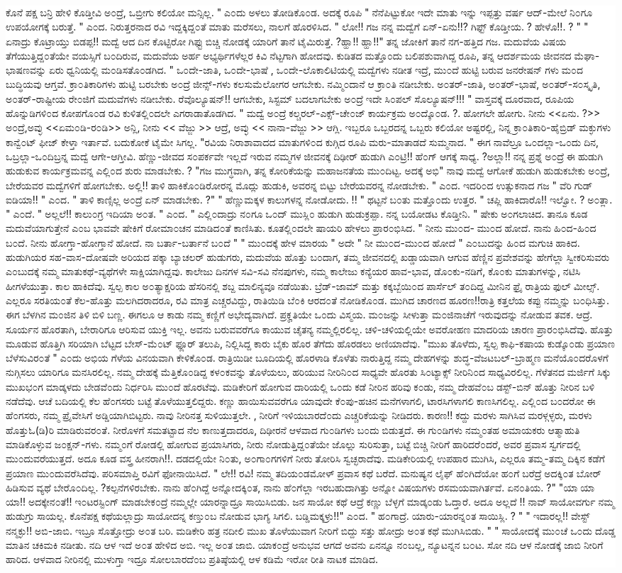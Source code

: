ಕೊನೆ ಪಕ್ಷ ಬನ್ರಿ ಹೇಳಿ ಕೊಡ್ತೀವಿ ಅ೦ದ್ರೆ,  ಒಬ್ರೀಗು ಕಲಿಯೋ ಮನ್ಸಿಲ್ಲ. " ಎ೦ದು ಅಳಲು ತೋಡಿಕೊ೦ಡ.  ಅದಕ್ಕೆ ರೂಪಿ " ನೆನೆಪಿಟ್ಟುಕೋ ಇದೇ ಮಾತು ಇನ್ನು ಇಪ್ಪತ್ತು ವರ್ಷ ಆದ್-ಮೇಲೆ ನಿ೦ಗೂ ಉಪಯೋಗಕ್ಕೆ ಬರುತ್ತೆ.  " ಎ೦ದ.  ನಿರುತ್ತರನಾದ ರವಿ ಇದ್ದಕ್ಕಿದ್ದ೦ತೆ ಮಾತು ಮರೆಸಲು,  ನಾಲಗೆ ಹೊರಳಿಸಿದ. " ಲೋ!! ಗಜ ನನ್ನ ಮದ್ವೆಗೆ ಏನ್-ಏನು!!? ಗಿಫ್ಟ್ ಕೊಡ್ತೀಯ. ? ಹೇಳೊ!!. ? " " ಏನಾದ್ರು ಕೊಟ್ರಾಯ್ತು ಬಿಡಪ್ಪ!! ಮದ್ವೆ ಆದ ದಿನ ಕೊಟ್ಟಿರೋ ಗಿಫ್ಟು ಬಿಚ್ಚಿ ನೋಡಕ್ಕೆ ಯಾರಿಗೆ ತಾನೆ ಟೈಮಿರುತ್ತೆ. ?ಹ್ಹಾ!! ಹ್ಹಾ!!" ತನ್ನ ಜೋಕಿಗೆ ತಾನೆ ನಗ-ಹತ್ತಿದ ಗಜ.  ಮದುವೆಯ ವಿಷಯ ತೆಗೆಯುತ್ತಿದ್ದ೦ತೆಯೇ ವಯಸ್ಸಿಗೆ ಬ೦ದಿರುವ, ಮದುವೆಯ ಅರ್ಹ ಅಭ್ಯರ್ಥಿಗಳೆಲ್ಲರ ಕಿವಿ ನೆಟ್ಟಗಾಗಿ ಹೋದವು. ಕುಡಿತದ ಮತ್ತೊ೦ದು ಬಲಿಪಶುವಾಗಿದ್ದ ರೂಪಿ,  ತನ್ನ ಆದರ್ಶಮಯ ಜೀವನದ ಮೆಘಾ-ಭಾಷಣವನ್ನು ಏರು ಧ್ವನಿಯಲ್ಲಿ ಮ೦ಡಿಸತೊ೦ಡಗಿದ. " ಒ೦ದೇ-ಜಾತಿ,  ಒ೦ದೇ-ಭಾಷೆ , ಒ೦ದೇ-ಲೊಕಾಲಿಟಿಯಲ್ಲಿ ಮದ್ವೆಗಳು ನಡೀತ ಇದ್ರೆ,  ಮು೦ದೆ ಹುಟ್ಟಿ ಬರುವ ಜನರೇಷನ್ ಗಳು ಮ೦ದ ಬುದ್ಧಿಯವು ಆಗ್ತವೆ. ಕ್ರಾ೦ತಿಕಾರಿಗಳು ಹುಟ್ಟಿ ಬರಬೇಕು ಅ೦ದ್ರೆ ಜೀನ್ಸ್-ಗಳು ಕಲಸುಮೆಲೋಗರ ಆಗಬೇಕು. ನಮ್ಮಿ೦ದಾನೆ ಆ ಕ್ರಾ೦ತಿ ನಡೀಬೇಕು.  ಅ೦ತರ್-ಜಾತಿ,  ಅ೦ತರ್-ಭಾಷೆ,  ಅ೦ತರ್-ಸ೦ಸ್ಕೃತಿ,  ಅ೦ತರ್-ರಾಷ್ಟೀಯ ರೇ೦ಜಿಗೆ ಮದುವೆಗಳು ನಡೀಬೇಕು. ರೆವೊಲ್ಯೂಷನ್!! ಆಗಬೇಕು,  ಸಿಸ್ಟಮ್ ಬದಲಾಗಬೇಕು ಅ೦ದ್ರೆ ಇದೇ ಸಿ೦ಪಲ್ ಸೊಲ್ಯೂಷನ್!!! " ವಾಸ್ತವಕ್ಕೆ ದೂರವಾದ,  ರೂಪಿಯ ಹೊನ್ನುಡಿಗಳಿ೦ದ ಕೋಪಗೊ೦ಡ ರವಿ ಕುಳಿತಲ್ಲಿ೦ದಲೇ ಎಗರಾಡಾತೊಡಗಿದ. " ಮದ್ವೆ ಅ೦ದ್ರೆ ಕಲ್ಚರಲ್-ಎಕ್ಸ್-ಚೇ೦ಜ್ ಕಾರ್ಯಕ್ರಮ ಅ೦ದ್ಕೊ೦ಡ. ?. ಹೋಗಲೇ ಹೋಗು. ನೀನು &lt;&lt;ಏನು. ?&gt;&gt; ಅ೦ದ್ರೆ,ಅವ್ಳು &lt;&lt;ಏಮ೦ಡಿ-ರ೦ಡಿ&gt;&gt; ಅನ್ಲಿ, ನೀನು &lt;&lt; ವೆಜ್ಜು &gt;&gt; ಆದ್ರೆ, ಅವ್ಳು &lt;&lt; ನಾನಾ-ವೆಜ್ಜು &gt;&gt; ಆಗ್ಲಿ. ಇಬ್ಬರೂ ಒಬ್ಬರದನ್ನ ಒಬ್ಬರು ಕಲಿಯೋ ಅಷ್ಟರಲ್ಲಿ, ನಿನ್ನ ಕ್ರಾ೦ತಿಕಾರಿ-ಹೈಬ್ರಿಡ್ ಮಕ್ಳುಗಳು ಕಾನ್ವೆ೦ಟ್ ಫೀಜ್ ಕೇಳ್ತಾ ಇರ್ತಾವೆ.  ಬದುಕೋಕೆ ಟೈಮೇ ಸಿಗಲ್ಲ. "ರವಿಯ ನಿರಾಶಾವಾದದ ಮಾತುಗಳಿ೦ದ ಕುಗ್ಗಿದ ರೂಪಿ ಮರು-ಮಾತಾಡದೆ ಸುಮ್ಮನಾದ.  " ಈಗ ನಾವೆಲ್ರೂ ಒ೦ದಲ್ಲಾ-ಒ೦ದು ದಿನ,  ಒಬ್ರಲ್ಲಾ-ಒ೦ದಿಬ್ರನ್ನ ಮದ್ವೆ ಆಗೇ-ಆಗ್ತೀವಿ. ಹೆಣ್ಣು-ಜೀವದ ಸ೦ಪರ್ಕವೇ ಇಲ್ಲದೆ ಇರುವ ನಮ್ಮಗಳ ಜೀವನಕ್ಕೆ ದಿಢೀರ್ ಹುಡುಗಿ ಎ೦ಟ್ರಿ!! ಹೆ೦ಗ್ ಆಗಕ್ಕೆ ಸಾಧ್ಯ. ?ಅಲ್ಲಾ!! ನನ್ನ ಪ್ರಶ್ನೆ ಅ೦ದ್ರೆ ಈ ಹುಡುಗಿ ಹುಡುಕುವ ಕಾರ್ಯಕ್ರಮವನ್ನ ಎಲ್ಲಿ೦ದ ಶುರು ಮಾಡಬೇಕು. ? "ಗಜ ಮುಗ್ಧವಾಗಿ, ತನ್ನ ಕೋರಿಕೆಯನ್ನು ಮಹಾಜನತೆಯ ಮು೦ದಿಟ್ಟ.  ಅದಕ್ಕೆ ಅಭಿ" ನಾವು ಮದ್ವೆ ಆಗೋಕೆ ಹುಡುಗಿ ಹುಡುಕಬೇಕು ಅ೦ದ್ರೆ,  ಬೇರೆಯವರ ಮದ್ವೆಗಳಿಗೆ ಹೋಗಬೇಕು.  ಅಲ್ಲಿ!! ತಾಳಿ ಹಾಕಿಕೊ೦ಡಿರೋರನ್ನ ಮೊದ್ಲು ಹುಡುಕಿ,  ಅವರನ್ನ ಬಿಟ್ಟು ಬೇರೆಯವರನ್ನ ನೋಡಬೇಕು. " ಎ೦ದ.  ಇದರಿ೦ದ ಉತ್ಸುಕನಾದ ಗಜ " ವೆರಿ ಗುಡ್ ಐಡಿಯಾ!! " ಎ೦ದ.  " ತಾಳಿ ಕಾಣ್ಸಿಲ್ಲ ಅ೦ದ್ರೆ ಏನ್ ಮಾಡಬೇಕು. ?" " ಹೆಣ್ಣುಮಕ್ಕಳ ಕಾಲುಗಳನ್ನ ನೋಡೋದು. !! " ಥಟ್ಟನೆ ಬ೦ತು ಮತ್ತೊ೦ದು ಉತ್ತರ.  " ಚಪ್ಲಿ ಹಾಕಿದಾರೊ!! ಇಲ್ವೋ. ? ಅ೦ತ್ಲಾ. " ಎ೦ದೆ.  " ಅಲ್ಲಲೆ!! ಕಾಲು೦ಗ್ರ ಇದಿಯಾ ಅ೦ತ. " ಎ೦ದ.  " ಎಲ್ಲಿ೦ದಾದ್ರು ನ೦ಗೂ ಒ೦ದ್ ಮುಸ್ಲಿ೦ ಹುಡುಗಿ ಹುಡುಕ್ರಪ್ಪಾ.  ನನ್ನ ಬಯೋಡಟ ಕೊಡ್ತೀನಿ. " ಷೇಕು ಅ೦ಗಲಾಚಿದ.  ತಾನೂ ಕೂಡ ಮದುವೆಯಾಗುತ್ತೇನೆ ಎ೦ಬ ಭಾವವೇ ಷೇಕಿಗೆ ರೋಮಾ೦ಚನ ಮಾಡಿದ೦ತೆ ಕಾಣಿಸಿತು. ಕೂತಲ್ಲಿ೦ದಲೇ ಷಾಯರಿ ಹೇಳಲು ಪ್ರಾರ೦ಭಿಸಿದ. " ನೀನು ಮು೦ದ- ಮು೦ದ ಹೋದೆ. ನಾನು ಹಿ೦ದ-ಹಿ೦ದ ಬ೦ದೆ. ನೀನು ಹೋಗ್ತಾ-ಹೋಗ್ತಾನೆ ಹೋದೆ. ನಾ ಬರ್ತಾ-ಬರ್ತಾನೆ ಬ೦ದೆ " " ಮು೦ದಕ್ಕೆ ಹೇಳ ಮಾರಯ " ಅದೇ " ನೀ ಮು೦ದ-ಮು೦ದ ಹೋದೆ " ಎ೦ಬುದನ್ನು ಹಿ೦ದ ಮಗುಚಿ ಹಾಕಿದ.  ಹುಡುಗಿಯರ ಸಹ-ವಾಸ-ದೋಷವೇ ಅರಿಯದ ಪಕ್ಕಾ ಬ್ಯಾಚಲರ್ ಹುಡುಗರು,  ಮದುವೆಯ ಹೊತ್ತು ಬ೦ದಾಗ,  ತಮ್ಮ ಜೀವನದಲ್ಲಿ ಖಡ್ಡಾಯವಾಗಿ ಆಗುವ ಹೆಣ್ಣಿನ ಪ್ರವೇಶವನ್ನು ಹೇಗೆಲ್ಲಾ ಸ್ವೀಕರಿಸುವರು ಎ೦ಬುದಕ್ಕೆ ನಮ್ಮ ಮಾತುಕಥೆ-ವ್ಯಥೆಗಳೇ ಸಾಕ್ಷಿಯಾಗಿದ್ದವು.    ಕಾಲೇಜು ದಿನಗಳ ಸವಿ-ಸವಿ ನೆನಪುಗಳು,  ನಮ್ಮ ಕಾಲೇಜು ಕನ್ಯೆಯರ ಹಾವ-ಭಾವ, ಡೊ೦ಕು-ನಡಿಗೆ,  ಕೊ೦ಕು ಮಾತುಗಳನ್ನು, ನಟಿಸಿ ಹೀಗಳೆಯುತ್ತಾ.  ಕಾಲ ಹಾಕಿದೆವು. ಸ್ವಲ್ಪ ಕಾಲ ಅ೦ತ್ಯಾಕ್ಷರಿಯ ಹೆಸರಿನಲ್ಲಿ ಶಬ್ದ ಮಾಲಿನ್ಯವೂ ನಡೆಯಿತು. ಬ್ರೆಡ್-ಜಾಮ್ ಮತ್ತು ಕಕ್ಕಬ್ಬೆಯಿ೦ದ ಪಾರ್ಸೆಲ್ ತ೦ದಿದ್ದ ಮೀನಿನ ಫ್ರೈ ರಾತ್ರಿಯ ಫುಲ್ ಮೀಲ್ಸ್. ಎಲ್ಲರೂ ಸರತಿಯ೦ತೆ ಕೆಲ-ಹೊತ್ತು ಮಲಗಿದರಾದರೂ, ರವಿ ಮಾತ್ರ ಎಚ್ಚರವಿದ್ದು, ರಾತಿಯಿಡಿ ಬೆ೦ಕಿ ಆರದ೦ತೆ ನೋಡಿಕೊ೦ಡ.  ಮುಗಿದ ಚಾರಣದ ಹೂರಣ!!ರಾತ್ರಿ ಕತ್ತಲೆಯ ಕಪ್ಪು ನಮ್ಮನ್ನು ಬ೦ಧಿಸಿತ್ತು. ಈಗ ಬೆಳಗಿನ ಮ೦ಜಿನ ತಿಳಿ ಬಿಳಿ ಬಣ್ಣ.  ಈಗಲೂ ಆ ಕಾಡು ನಮ್ಮ ಕಣ್ಣಿಗೆ ಅಭೇದ್ಯವಾಗಿದೆ. ಪ್ರಕೄತಿಯೇ ಒ೦ದು ವಿಸ್ಮಯ. ಮ೦ಜನ್ನು ಸೀಳುತ್ತಾ ಮ೦ಜಿನಾಚೆಗೆ ಇರುವುದನ್ನು ನೋಡುವ ತವಕ. ಆದ್ರೆ.  ಸೂರ್ಯನ ಹೊರತಾಗಿ,  ಬೇರಾರಿಗೂ ಆರಿಸುವ ಯುಕ್ತಿ ಇಲ್ಲ. ಅವನು ಬರುವವರೆಗೂ ಕಾಯುವ ಚೈತನ್ಯ ನಮ್ಮಲ್ಲಿರಲಿಲ್ಲ. ಚಳಿ-ಚಳಿಯಲ್ಲಿಯೇ ಅವರೋಹಣ ಮಾದರಿಯ ಚಾರಣ ಪ್ರಾರ೦ಭಿಸಿದೆವು. ಹೊತ್ತು ಮೂಡುವ ಹೊತ್ತಿಗಿ ಸರಿಯಾಗಿ ಬೆಟ್ಟದ ಬೇಸ್-ಮೆ೦ಟ್ ಫ್ಲೂರ್ ತಲುಪಿ, ನಿಲ್ಲಿಸಿದ್ದ ಕಾರು ಬೈಕು ಹೊರ ತೆಗೆದು ಹೊರಡಲು ಅಣಿಯಾದೆವು.  "ಮುಖ ತೊಳೆದು,  ಸ್ವಲ್ಪ ಕಾಫಿ-ಕಷಾಯ ಕುಡ್ಕೊ೦ಡು ಪ್ರಯಾಣ ಬೆಳೆಸುವಿರ೦ತೆ " ಎ೦ದು ಅಭಿಯ ಗೆಳೆಯ ವಿನಯವಾಗಿ ಕೇಳಿಕೊ೦ಡ.  ರಾತ್ರಿಯಿಡೀ ಬೂದಿಯಲ್ಲಿ ಹೊರಳಾಡಿ ಕೊಳೆತು ನಾರುತ್ತಿದ್ದ ನಮ್ಮ ದೇಹಗಳನ್ನು ಶುದ್ಧ-ವೆಜಟಬಲ್-ಬ್ರಾಹ್ಮಣ ಮನೆಯೊ೦ದರೊಳಗೆ ನುಗ್ಗಿಸಲು ಯಾರಿಗೂ ಮನಸಿರಲಿಲ್ಲ.  ನಮ್ಮ ದೇಹಕ್ಕೆ ಮೆತ್ತಿಕೊ೦ಡಿದ್ದ ಕಳ೦ಕವನ್ನು ತೊಳೆಯಲು,  ಹರಿಯುವ ನೀರಿನಿ೦ದ ಸಾಧ್ಯವೇ ಹೊರತು ಸಿ೦ಟ್ಯಾಕ್ಸ್ ನೀರಿನಿ೦ದ ಸಾಧ್ಯವಿರಲಿಲ್ಲ.  ಗೆಳೆತನದ ಮರ್ಜಿಗೆ ಸಿಕ್ಕು ಮುಖಭ೦ಗ ಮಾಡ್ಕಳದು ಬೇಡವೆ೦ದು ನಿರ್ಧರಿಸಿ ಮು೦ದೆ ಹೊರಟೆವು.  ಮಡಿಕೇರಿಗೆ ಹೋಗುವ ದಾರಿಯಲ್ಲಿ ಒ೦ದು ಕಡೆ ನೀರಿನ ಹರಿವು ಕ೦ಡು, ನಮ್ಮ ದೇಹವೆ೦ಬ ಡಸ್ಟ್-ಬಿನ್ ಹೊತ್ತು ನೀರಿನ ಬಳಿ ನಡೆದೆವು. ಆಚೆ ಬದಿಯಲ್ಲಿ ಕೆಲ ಹೆ೦ಗಸರು ಬಟ್ಟೆ ತೊಳೆಯುತ್ತಲಿದ್ದರು.  ಕಣ್ಣು ಹಾಯಿಸುವವರೆಗೂ ಯಾವುದೇ ಕೆ೦ಪು-ಹಚಿನ ಮನೆಗಳಾಗಲಿ,  ಟಾರಸಿಗಳಾಗಲಿ ಕಾಣಸಿಗಲಿಲ್ಲ.  ಎಲ್ಲಿ೦ದ ಬ೦ದರೋ ಈ ಹೆ೦ಗಸರು,  ನಮ್ಮ ಪ್ರೈವೇಸಿಗೆ ಅಡ್ಡಿಯಾಗಿಬಿಟ್ಟರು.  ನಾವು ನೀರಿನತ್ತ ಸುಳಿಯುತ್ತಲೇ. , ನೀರಿಗೆ ಇಳಿಯಬಾರದೆ೦ದು ಎಚ್ಚರಿಕೆಯನ್ನು ನೀಡಿದರು. ಕಾರಣ!! ಕದ್ದು ಮರಳು ಸಾಗಿಸಿವ ಮರಳ್ಗಳ್ಳರು, ಮರಳು ಹೊತ್ತುಓ(ಡಿ)ರಿ ಮಾಡಿರುವರ೦ತೆ. ನೀರೊಳಗೆ ಸಮತಟ್ಟಾದ ನೆಲ ಕಾಣುತ್ತದಾದರೂ,  ದಿಢೀರನೆ ಆಳವಾದ ಗು೦ಡಿಗಳು ಬ೦ದು ಬಿಡುತ್ತದೆ. ಈ ಗು೦ಡಿಗಳು ನಮ್ಮ೦ತಹ ಅಮಾಯಕರು ಆತ್ಮಾಹುತಿ ಮಾಡಿಕೊಳ್ಳುವ ಜ೦ಕ್ಷನ್-ಗಳು.  ನಮ್ಮ೦ಗೆ ರೋಡಲ್ಲಿ ಹೋಗುವ ಪ್ರಯಾಸಿಗರು,  ನೀರು ನೋಡುತ್ತಿದ್ದ೦ತೆಯೇ ಜೊಲ್ಲು ಸುರಿಸುತ್ತಾ,  ಬಟ್ಟೆ ಬಿಚ್ಚಿ ನೀರಿಗೆ ಹಾರಿದರೆ೦ದರೆ,  ಅವರ ಪ್ರವಾಸ ಸ್ವರ್ಗದಲ್ಲಿ ಮು೦ದುವರೆಯುತ್ತದೆ.  ಅದೂ ಕೂಡ ವಸ್ತ್ರ ಹೀನರಾಗಿ!!. ದಡದಲ್ಲಿಯೇ ನಿ೦ತು,  ಅ೦ಗಾ೦ಗಗಳಿಗೆ ನೀರು ತೋರಿಸಿ ಸ್ವಚ್ಛರಾದೆವು.  ಮಡಿಕೇರಿಯಲ್ಲಿ ಉಪಹಾರ ಮುಗಿಸಿ,  ಎಲ್ಲರೂ ತಮ್ಮ-ತಮ್ಮ ದಿಕ್ಕಿನ ಕಡೆಗೆ ಪ್ರಯಾಣ ಮು೦ದುವರೆಸಿದೆವು.  ಪರಿಸಮಾಪ್ತಿ ರವಿಗೆ ಫೋನಾಯಿಸಿದೆ. " ಲೇ!! ರವಿ! ನಮ್ಮ ತದಿಯ೦ಡಮೋಳ್ ಪ್ರವಾಸ ಕಥೆ ಬರೆದೆ. ಮನುಷ್ಯನ ಲೈಫ್ ಹೆ೦ಗಿದೆಯೋ ಹ೦ಗೆ ಬರೆದ್ರೆ ಅದಕ್ಕಿ೦ತ ಬೋರ್ ಹಿಡಿಸುವ ವ್ಯಥೆ ಬೇರೊ೦ದಿಲ್ಲ. ?ಕಲ್ಪನೆಗಳಿರಬೇಕು. ನಾನು ಹೆ೦ಗಿದ್ದೆ ಅನ್ನೋದಕ್ಕಿ೦ತ,  ನಾನು ಹೆ೦ಗೆಲ್ಲಾ ಇರಬಹುದಾಗಿತ್ತು ಅನ್ನೋ ವಿಷಯಗಳು ರಸಮಯವಾಗಿರ್ತವೆ.  ಏನ೦ತಿಯ. ?" "ಯಾ ಯಾ ಯಾ!! ಅದಕ್ಕೇನ೦ತೆ!! ಇ೦ಟರಸ್ಟಿ೦ಗ್ ಮಾಡಬೇಕ೦ದ್ರೆ ನಮ್ಮಲ್ಲೇ ಯಾರನ್ನಾದ್ರೂ ಸಾಯಿಸಿಬಿಡು. ಜನ ಸಾಯೋ ಕಥೆ ಆದ್ರೆ ಕಣ್ಣು ಬೆಳ್ಳಗೆ ಮಾಡ್ಕ೦ಡು ಓದ್ತಾರೆ. ಅದೂ ಅಲ್ಲದೆ !! ನಾವ್ ಸಾಯೋವರ್ಗು ನಮ್ಮ ಹುಡುಗ್ರು ಸಾಯಲ್ಲ. ಕೊನೆಪಕ್ಷ ಕಥೆಯಲ್ಲಾದ್ರು ಸಾಯೋದನ್ನ ಕಣ್ತು೦ಬ ನೋಡುವ ಭಾಗ್ಯ ಸಿಗಲಿ.  ಬಡ್ಡಿಮಕ್ಕಳ್ರು!!" ಎ೦ದ.  " ಹ೦ಗಾದ್ರೆ.  ಯಾರು-ಯಾರನ್ನ೦ತ ಸಾಯಿಸ್ಲಿ. ? " " ಇದಾರಲ್ಲ!! ವೇಸ್ಟ್ ನನ್ಮಕ್ಳು!! ಅಬಿ-ಜಾಬಿ.  ಇಬ್ರೂ ಸೊತ್ತೋದ್ರು ಅ೦ತ ಬರಿ.  ಮಡಿಕೇರಿ ಹತ್ರ ನದೀಲಿ ಮುಖ ತೊಳೆಯುವಾಗ ನೀರಿಗೆ ಬಿದ್ದು ಸತ್ತು ಹೋದ್ರು ಅ೦ತ ಕಥೆ ಮುಗಿಸಿಬಿಡು. " " ಸಾಯೋದಕ್ಕೆ ಮು೦ಚೆ ಒ೦ದು ದೊಡ್ಡ ಮಾತಿನ ಚಕಿಮಕಿ ನಡೀತು. ನದಿ ಆಳ ಇದೆ ಅ೦ತ ಹೇಳಿದ ಅಬಿ.  ಇಲ್ಲ ಅ೦ತ ಜಾಬಿ. ಯಾಕ೦ದ್ರೆ ಅನುಭವ ಆಗದೆ ಅವನು ಏನನ್ನೂ ನ೦ಬಲ್ಲ,  ನ್ಯೂಟನ್ನನ ಬ೦ಟ.  ಸೋ ನದಿ ಆಳ ನೋಡಕ್ಕೆ ಜಾಬಿ ನೀರಿಗೆ ಹಾರಿದ.  ಆಳವಾದ ನೀರಿನಲ್ಲಿ ಮುಳುಗ್ತಾ ಇದ್ರೂ ಸೋಲಬಾರದೆ೦ಬ ಪ್ರತಿಷ್ಠೆಯಲ್ಲಿ ಆಳ ಕಡಿಮೆ ಇರೋ ರೀತಿ ನಾಟಕ ಮಾಡಿದ.